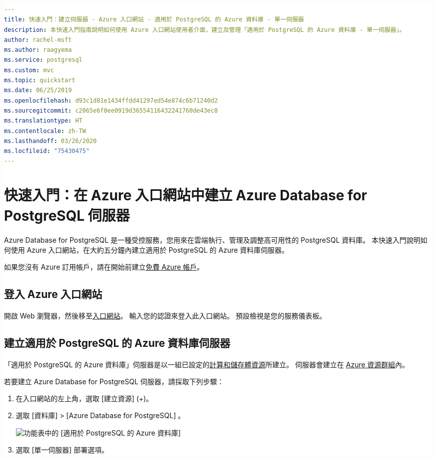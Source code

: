 ```yaml
---
title: 快速入門：建立伺服器 - Azure 入口網站 - 適用於 PostgreSQL 的 Azure 資料庫 - 單一伺服器
description: 本快速入門指南說明如何使用 Azure 入口網站使用者介面，建立及管理「適用於 PostgreSQL 的 Azure 資料庫 - 單一伺服器」。
author: rachel-msft
ms.author: raagyema
ms.service: postgresql
ms.custom: mvc
ms.topic: quickstart
ms.date: 06/25/2019
ms.openlocfilehash: d93c1d81e1434ffdd41297ed54e874c6b71240d2
ms.sourcegitcommit: c2065e6f0ee0919d36554116432241760de43ec8
ms.translationtype: HT
ms.contentlocale: zh-TW
ms.lasthandoff: 03/26/2020
ms.locfileid: "75430475"
---
```

# <a name="quickstart-create-an-azure-database-for-postgresql-server-in-the-azure-portal"></a>快速入門：在 Azure 入口網站中建立 Azure Database for PostgreSQL 伺服器

Azure Database for PostgreSQL 是一種受控服務，您用來在雲端執行、管理及調整高可用性的 PostgreSQL 資料庫。 本快速入門說明如何使用 Azure 入口網站，在大約五分鐘內建立適用於 PostgreSQL 的 Azure 資料庫伺服器。

如果您沒有 Azure 訂用帳戶，請在開始前建立[免費 Azure 帳戶](https://azure.microsoft.com/free/)。

## <a name="sign-in-to-the-azure-portal"></a>登入 Azure 入口網站
開啟 Web 瀏覽器，然後移至[入口網站](https://portal.azure.com/)。 輸入您的認證來登入此入口網站。 預設檢視是您的服務儀表板。

## <a name="create-an-azure-database-for-postgresql-server"></a>建立適用於 PostgreSQL 的 Azure 資料庫伺服器

「適用於 PostgreSQL 的 Azure 資料庫」伺服器是以一組已設定的[計算和儲存體資源](./concepts-pricing-tiers.md)所建立。 伺服器會建立在 [Azure 資源群組](../azure-resource-manager/management/overview.md)內。

若要建立 Azure Database for PostgreSQL 伺服器，請採取下列步驟：
1. 在入口網站的左上角，選取 [建立資源]  (+)。

2. 選取 [資料庫]   > [Azure Database for PostgreSQL]  。

    ![功能表中的 [適用於 PostgreSQL 的 Azure 資料庫]](./media/quickstart-create-database-portal/1-create-database.png)

3. 選取 [單一伺服器]  部署選項。
